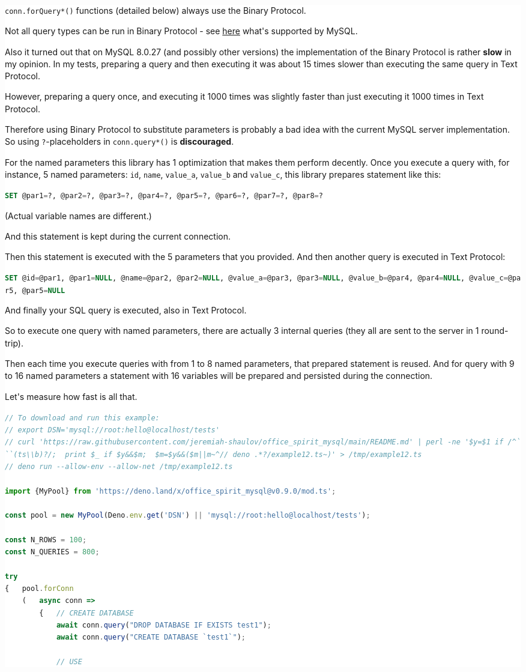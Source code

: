 `conn.forQuery*()` functions (detailed below) always use the Binary Protocol.

Not all query types can be run in Binary Protocol - see [here](https://dev.mysql.com/worklog/task/?id=2871) what's supported by MySQL.

Also it turned out that on MySQL 8.0.27 (and possibly other versions) the implementation of the Binary Protocol is rather **slow** in my opinion.
In my tests, preparing a query and then executing it was about 15 times slower than executing the same query in Text Protocol.

However, preparing a query once, and executing it 1000 times was slightly faster than just executing it 1000 times in Text Protocol.

Therefore using Binary Protocol to substitute parameters is probably a bad idea with the current MySQL server implementation.
So using `?`-placeholders in `conn.query*()` is **discouraged**.

For the named parameters this library has 1 optimization that makes them perform decently.
Once you execute a query with, for instance, 5 named parameters: `id`, `name`, `value_a`, `value_b` and `value_c`, this library prepares statement like this:

```sql
SET @par1=?, @par2=?, @par3=?, @par4=?, @par5=?, @par6=?, @par7=?, @par8=?
```
(Actual variable names are different.)

And this statement is kept during the current connection.

Then this statement is executed with the 5 parameters that you provided. And then another query is executed in Text Protocol:

```sql
SET @id=@par1, @par1=NULL, @name=@par2, @par2=NULL, @value_a=@par3, @par3=NULL, @value_b=@par4, @par4=NULL, @value_c=@par5, @par5=NULL
```

And finally your SQL query is executed, also in Text Protocol.

So to execute one query with named parameters, there are actually 3 internal queries (they all are sent to the server in 1 round-trip).

Then each time you execute queries with from 1 to 8 named parameters, that prepared statement is reused.
And for query with 9 to 16 named parameters a statement with 16 variables will be prepared and persisted during the connection.

Let's measure how fast is all that.

```ts
// To download and run this example:
// export DSN='mysql://root:hello@localhost/tests'
// curl 'https://raw.githubusercontent.com/jeremiah-shaulov/office_spirit_mysql/main/README.md' | perl -ne '$y=$1 if /^```(ts\\b)?/;  print $_ if $y&&$m;  $m=$y&&($m||m~^// deno .*?/example12.ts~)' > /tmp/example12.ts
// deno run --allow-env --allow-net /tmp/example12.ts

import {MyPool} from 'https://deno.land/x/office_spirit_mysql@v0.9.0/mod.ts';

const pool = new MyPool(Deno.env.get('DSN') || 'mysql://root:hello@localhost/tests');

const N_ROWS = 100;
const N_QUERIES = 800;

try
{	pool.forConn
	(	async conn =>
		{	// CREATE DATABASE
			await conn.query("DROP DATABASE IF EXISTS test1");
			await conn.query("CREATE DATABASE `test1`");

			// USE
```